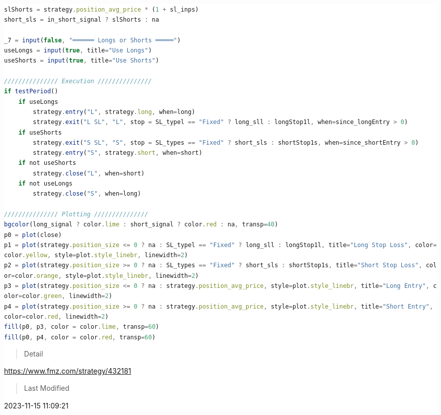 ``` javascript
slShorts = strategy.position_avg_price * (1 + sl_inps)
short_sls = in_short_signal ? slShorts : na

_7 = input(false, "══════ Longs or Shorts ═════")
useLongs = input(true, title="Use Longs")
useShorts = input(true, title="Use Shorts")

/////////////// Execution ///////////////
if testPeriod()
    if useLongs
        strategy.entry("L", strategy.long, when=long)
        strategy.exit("L SL", "L", stop = SL_typel == "Fixed" ? long_sll : longStop1l, when=since_longEntry > 0)
    if useShorts
        strategy.exit("S SL", "S", stop = SL_types == "Fixed" ? short_sls : shortStop1s, when=since_shortEntry > 0)
        strategy.entry("S", strategy.short, when=short)
    if not useShorts
        strategy.close("L", when=short)
    if not useLongs
        strategy.close("S", when=long)

/////////////// Plotting /////////////// 
bgcolor(long_signal ? color.lime : short_signal ? color.red : na, transp=40)
p0 = plot(close)
p1 = plot(strategy.position_size <= 0 ? na : SL_typel == "Fixed" ? long_sll : longStop1l, title="Long Stop Loss", color=color.yellow, style=plot.style_linebr, linewidth=2)
p2 = plot(strategy.position_size >= 0 ? na : SL_types == "Fixed" ? short_sls : shortStop1s, title="Short Stop Loss", color=color.orange, style=plot.style_linebr, linewidth=2)
p3 = plot(strategy.position_size <= 0 ? na : strategy.position_avg_price, style=plot.style_linebr, title="Long Entry", color=color.green, linewidth=2)
p4 = plot(strategy.position_size >= 0 ? na : strategy.position_avg_price, style=plot.style_linebr, title="Short Entry", color=color.red, linewidth=2)
fill(p0, p3, color = color.lime, transp=60)
fill(p0, p4, color = color.red, transp=60)
```

> Detail

https://www.fmz.com/strategy/432181

> Last Modified

2023-11-15 11:09:21
